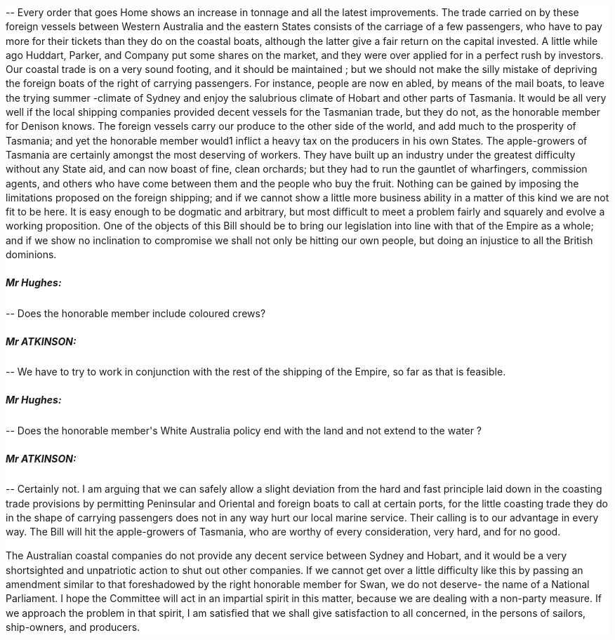 -- Every order that goes Home shows an increase in tonnage and all the latest improvements. The trade carried on by these foreign vessels between Western Australia and the eastern States consists of the carriage of a few passengers, who have to pay more for their tickets than they do on the coastal boats, although the latter give a fair return on the capital invested. A little while ago Huddart, Parker, and Company put some shares on the market, and they were over applied for in a perfect rush by investors. Our coastal trade is on a very sound footing, and it should be maintained ; but we should not make the silly mistake of depriving the foreign boats of the right of carrying passengers. For instance, people are now en abled, by means of the mail boats, to leave the trying summer -climate of Sydney and enjoy the salubrious climate of Hobart and other parts of Tasmania. It would be all very well if the local shipping companies provided decent vessels for the Tasmanian trade, but they do not, as the honorable member for Denison knows. The foreign vessels carry our produce to the other side of the world, and add much to the prosperity of Tasmania; and yet the honorable member would1 inflict a heavy tax on the producers in his own States. The apple-growers of Tasmania are certainly amongst the most deserving of workers. They have built up an industry under the greatest difficulty without any State aid, and can now boast of fine, clean orchards; but they had to run the gauntlet of wharfingers, commission agents, and others who have come between them and the people who buy the fruit. Nothing can be gained by imposing the limitations proposed on the foreign shipping; and if we cannot show a little more business ability in a matter of this kind we are not fit to be here. It is easy enough to be dogmatic and arbitrary, but most difficult to meet a problem fairly and squarely and evolve a working proposition. One of the objects of this Bill should be to bring our legislation into line with that of the Empire as a whole; and if we show no inclination to compromise we shall not only be hitting our own people, but doing an injustice to all the British dominions. 

##### Mr Hughes:

--  Does the honorable member include coloured crews? 

##### Mr ATKINSON:

-- We have to try to work in conjunction with the rest of the shipping of the Empire, so far as that is feasible. 

##### Mr Hughes:

--  Does the honorable member's White Australia policy end with the land and not extend to the water ? 

##### Mr ATKINSON:

-- Certainly not. I am arguing that we can safely allow a slight deviation from the hard and fast principle laid down in the coasting trade provisions by permitting Peninsular and Oriental and foreign boats to call at certain ports, for the little coasting trade they do in the shape of carrying passengers does not in any way hurt our local marine service. Their calling is to our advantage in every way. The Bill will hit the apple-growers of Tasmania, who are worthy of every consideration, very hard, and for no good. 

The Australian coastal companies do not provide any decent service between Sydney and Hobart, and it would be a very shortsighted and unpatriotic action to shut out other companies. If we cannot get over a little difficulty like this by passing an amendment similar to that foreshadowed by the right honorable member for Swan, we do not deserve- the name of a National Parliament. I hope the Committee will act in an impartial spirit in this matter, because we are dealing with a non-party measure. If we approach the problem in that spirit, I am satisfied that we shall give satisfaction to all concerned, in the persons of sailors, ship-owners, and producers. 
